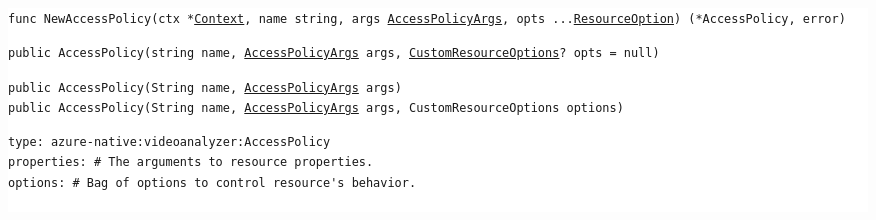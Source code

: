<div>
<pulumi-choosable type="language" values="go">
<div class="no-copy"><div class="highlight"><pre class="chroma"><code class="language-go" data-lang="go"><span class="k">func </span><span class="nx">NewAccessPolicy</span><span class="p">(</span><span class="nx">ctx</span><span class="p"> *</span><span class="nx"><a href="https://pkg.go.dev/github.com/pulumi/pulumi/sdk/v3/go/pulumi?tab=doc#Context">Context</a></span><span class="p">,</span> <span class="nx">name</span><span class="p"> </span><span class="nx">string</span><span class="p">,</span> <span class="nx">args</span><span class="p"> </span><span class="nx"><a href="#inputs">AccessPolicyArgs</a></span><span class="p">,</span> <span class="nx">opts</span><span class="p"> ...</span><span class="nx"><a href="https://pkg.go.dev/github.com/pulumi/pulumi/sdk/v3/go/pulumi?tab=doc#ResourceOption">ResourceOption</a></span><span class="p">) (*<span class="nx">AccessPolicy</span>, error)</span></code></pre></div>
</div></pulumi-choosable>
</div>

<div>
<pulumi-choosable type="language" values="csharp">
<div class="no-copy"><div class="highlight"><pre class="chroma"><code class="language-csharp" data-lang="csharp"><span class="k">public </span><span class="nx">AccessPolicy</span><span class="p">(</span><span class="nx">string</span><span class="p"> </span><span class="nx">name<span class="p">,</span> <span class="nx"><a href="#inputs">AccessPolicyArgs</a></span><span class="p"> </span><span class="nx">args<span class="p">,</span> <span class="nx"><a href="/docs/reference/pkg/dotnet/Pulumi/Pulumi.CustomResourceOptions.html">CustomResourceOptions</a></span><span class="p">? </span><span class="nx">opts = null<span class="p">)</span></code></pre></div>
</div></pulumi-choosable>
</div>

<div>
<pulumi-choosable type="language" values="java">
<div class="no-copy"><div class="highlight"><pre class="chroma">
<code class="language-java" data-lang="java"><span class="k">public </span><span class="nx">AccessPolicy</span><span class="p">(</span><span class="nx">String</span><span class="p"> </span><span class="nx">name<span class="p">,</span> <span class="nx"><a href="#inputs">AccessPolicyArgs</a></span><span class="p"> </span><span class="nx">args<span class="p">)</span>
<span class="k">public </span><span class="nx">AccessPolicy</span><span class="p">(</span><span class="nx">String</span><span class="p"> </span><span class="nx">name<span class="p">,</span> <span class="nx"><a href="#inputs">AccessPolicyArgs</a></span><span class="p"> </span><span class="nx">args<span class="p">,</span> <span class="nx">CustomResourceOptions</span><span class="p"> </span><span class="nx">options<span class="p">)</span>
</code></pre></div></div>
</pulumi-choosable>
</div>

<div>
<pulumi-choosable type="language" values="yaml">
<div class="no-copy"><div class="highlight"><pre class="chroma"><code class="language-yaml" data-lang="yaml">type: <span class="nx">azure-native:videoanalyzer:AccessPolicy</span><span class="p"></span>
<span class="p">properties</span><span class="p">: </span><span class="c">#&nbsp;The arguments to resource properties.</span>
<span class="p"></span><span class="p">options</span><span class="p">: </span><span class="c">#&nbsp;Bag of options to control resource&#39;s behavior.</span>
<span class="p"></span>
</code></pre></div></div>
</pulumi-choosable>
</div>
